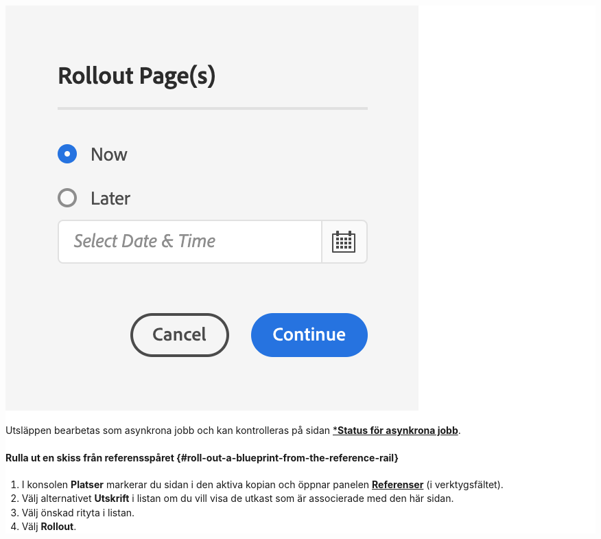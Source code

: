    ![Definiera utrullningstid](../assets/rollout-now-later.png)

Utsläppen bearbetas som asynkrona jobb och kan kontrolleras på sidan [***Status för asynkrona jobb**](/help/operations/asynchronous-jobs.md#monitor-the-status-of-asynchronous-operations).

#### Rulla ut en skiss från referensspåret {#roll-out-a-blueprint-from-the-reference-rail}

1. I konsolen **Platser** markerar du sidan i den aktiva kopian och öppnar panelen **[Referenser](/help/sites-cloud/authoring/basic-handling.md#references)** (i verktygsfältet).
1. Välj alternativet **Utskrift** i listan om du vill visa de utkast som är associerade med den här sidan.
1. Välj önskad rityta i listan.
1. Välj **Rollout**.
